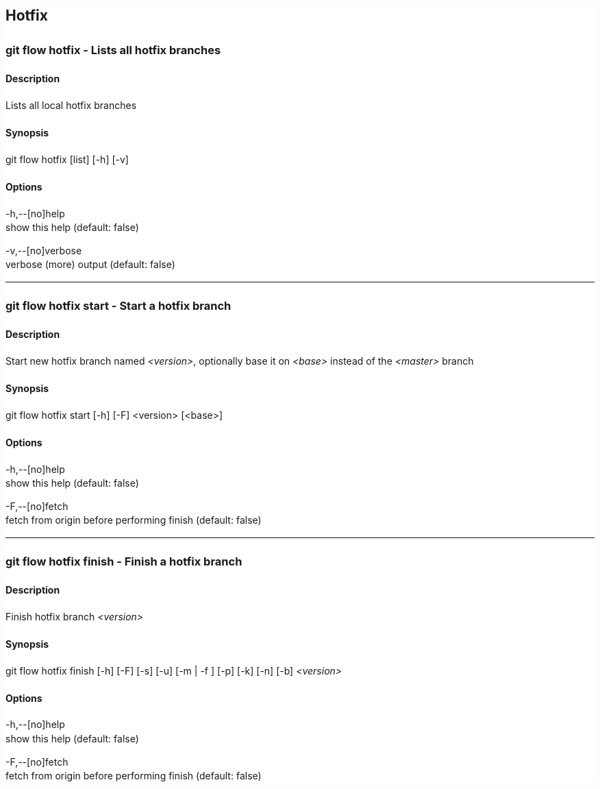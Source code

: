 
## Hotfix

### git flow hotfix - Lists all hotfix branches

#### Description
Lists all local hotfix branches

#### Synopsis
git flow hotfix [list] [-h] [-v]

#### Options
-h,--[no]help  
show this help (default: false)

-v,--[no]verbose  
verbose (more) output (default: false)

---

### git flow hotfix start - Start a hotfix branch

#### Description
Start new hotfix branch named _\<version>_, optionally base it on _\<base>_ instead of the _\<master>_ branch

#### Synopsis
git flow hotfix start [-h] [-F] \<version> [\<base>]

#### Options
-h,--[no]help  
show this help (default: false)

-F,--[no]fetch  
fetch from origin before performing finish (default: false)

---

### git flow hotfix finish - Finish a hotfix branch

#### Description
Finish hotfix branch _\<version>_

#### Synopsis 
git flow hotfix finish [-h] [-F] [-s] [-u] [-m | -f ] [-p] [-k] [-n] [-b] _\<version>_

#### Options
-h,--[no]help  
show this help (default: false)

-F,--[no]fetch  
fetch from origin before performing finish (default: false)
